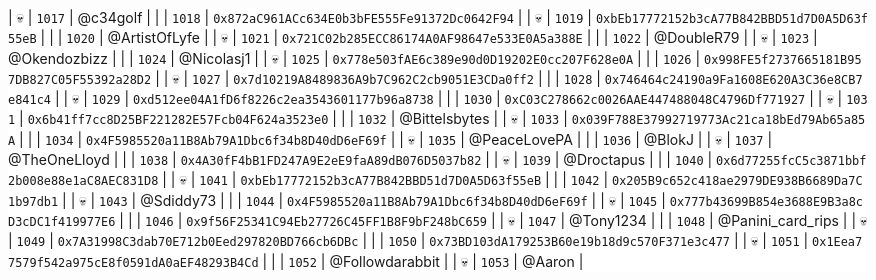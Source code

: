 | 💀 | `1017` | @c34golf |
|  | `1018` | `0x872aC961ACc634E0b3bFE555Fe91372Dc0642F94` |
| 💀 | `1019` | `0xbEb17772152b3cA77B842BBD51d7D0A5D63f55eB` |
|  | `1020` | @ArtistOfLyfe |
| 💀 | `1021` | `0x721C02b285ECC86174A0AF98647e533E0A5a388E` |
|  | `1022` | @DoubleR79 |
| 💀 | `1023` | @Okendozbizz |
|  | `1024` | @Nicolasj1 |
| 💀 | `1025` | `0x778e503fAE6c389e90d0D19202E0cc207F628e0A` |
|  | `1026` | `0x998FE5f2737665181B957DB827C05F55392a28D2` |
| 💀 | `1027` | `0x7d10219A8489836A9b7C962C2cb9051E3CDa0ff2` |
|  | `1028` | `0x746464c24190a9Fa1608E620A3C36e8CB7e841c4` |
| 💀 | `1029` | `0xd512ee04A1fD6f8226c2ea3543601177b96a8738` |
|  | `1030` | `0xC03C278662c0026AAE447488048C4796Df771927` |
| 💀 | `1031` | `0x6b41ff7cc8D25BF221282E57Fcb04F624a3523e0` |
|  | `1032` | @Bittelsbytes |
| 💀 | `1033` | `0x039F788E37992719773Ac21ca18bEd79Ab65a85A` |
|  | `1034` | `0x4F5985520a11B8Ab79A1Dbc6f34b8D40dD6eF69f` |
| 💀 | `1035` | @PeaceLovePA |
|  | `1036` | @BlokJ |
| 💀 | `1037` | @TheOneLloyd |
|  | `1038` | `0x4A30fF4bB1FD247A9E2eE9faA89dB076D5037b82` |
| 💀 | `1039` | @Droctapus |
|  | `1040` | `0x6d77255fcC5c3871bbf2b008e88e1aC8AEC831D8` |
| 💀 | `1041` | `0xbEb17772152b3cA77B842BBD51d7D0A5D63f55eB` |
|  | `1042` | `0x205B9c652c418ae2979DE938B6689Da7C1b97db1` |
| 💀 | `1043` | @Sdiddy73 |
|  | `1044` | `0x4F5985520a11B8Ab79A1Dbc6f34b8D40dD6eF69f` |
| 💀 | `1045` | `0x777b43699B854e3688E9B3a8cD3cDC1f419977E6` |
|  | `1046` | `0x9f56F25341C94Eb27726C45FF1B8F9bF248bC659` |
| 💀 | `1047` | @Tony1234 |
|  | `1048` | @Panini_card_rips |
| 💀 | `1049` | `0x7A31998C3dab70E712b0Eed297820BD766cb6DBc` |
|  | `1050` | `0x73BD103dA179253B60e19b18d9c570F371e3c477` |
| 💀 | `1051` | `0x1Eea77579f542a975cE8f0591dA0aEF48293B4Cd` |
|  | `1052` | @Followdarabbit |
| 💀 | `1053` | @Aaron |